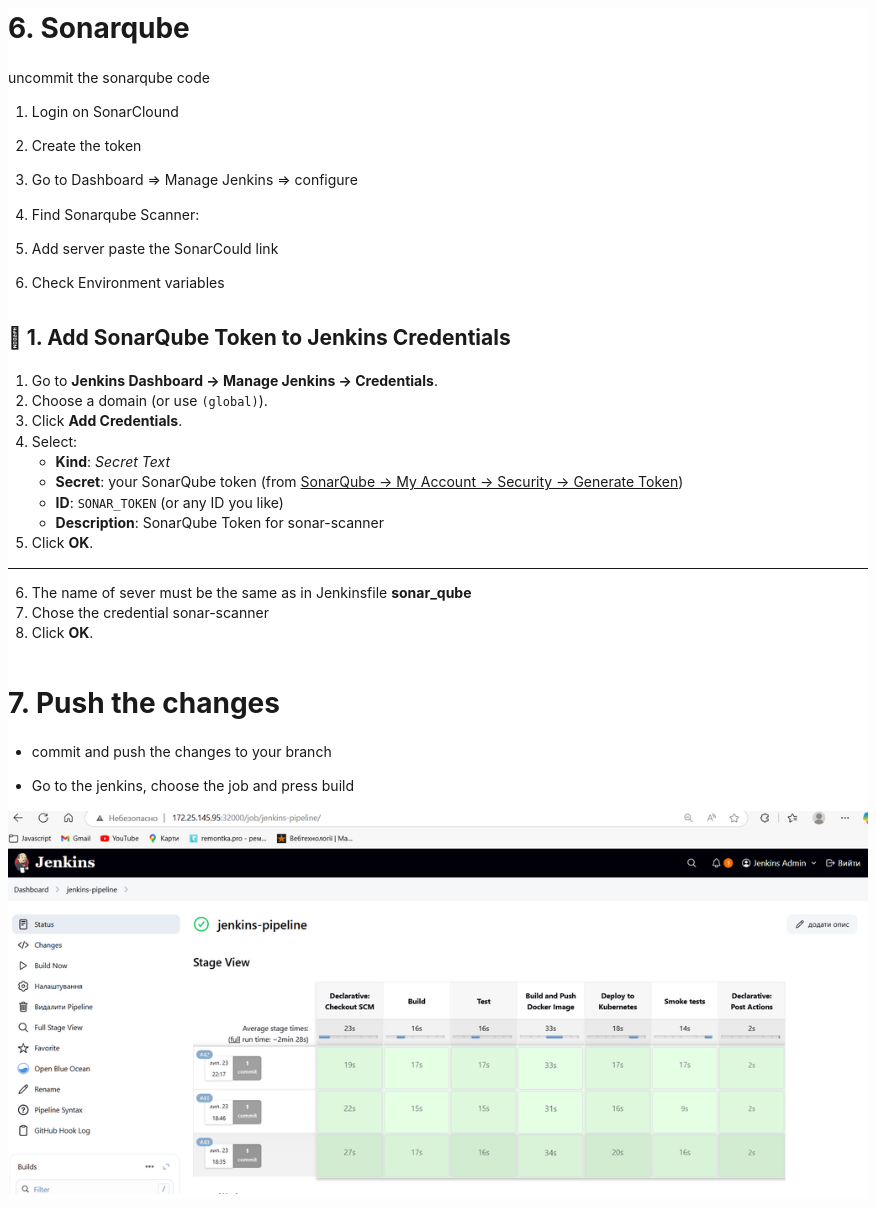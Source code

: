 # 6. Sonarqube 
uncommit the sonarqube code

1. Login on SonarClound
2. Create the token

3. Go to Dashboard => Manage Jenkins => configure

4. Find Sonarqube Scanner:
5. Add server paste the SonarCould link
6. Check Environment variables
## 🔐 1. Add SonarQube Token to Jenkins Credentials

1. Go to **Jenkins Dashboard → Manage Jenkins → Credentials**.
2. Choose a domain (or use `(global)`).
3. Click **Add Credentials**.
4. Select:
   - **Kind**: *Secret Text*
   - **Secret**: your SonarQube token (from [SonarQube → My Account → Security → Generate Token](https://your-sonarqube-instance/account/security))
   - **ID**: `SONAR_TOKEN` (or any ID you like)
   - **Description**: SonarQube Token for sonar-scanner
5. Click **OK**.
---
6. The name of sever must be the same as in Jenkinsfile **sonar_qube**
7. Chose the credential sonar-scanner
8. Click **OK**.

# 7. Push the changes
- commit and push the changes to your branch

- Go to the jenkins, choose the job and press build

![output of jenkins](../../images/jenkins.png)

